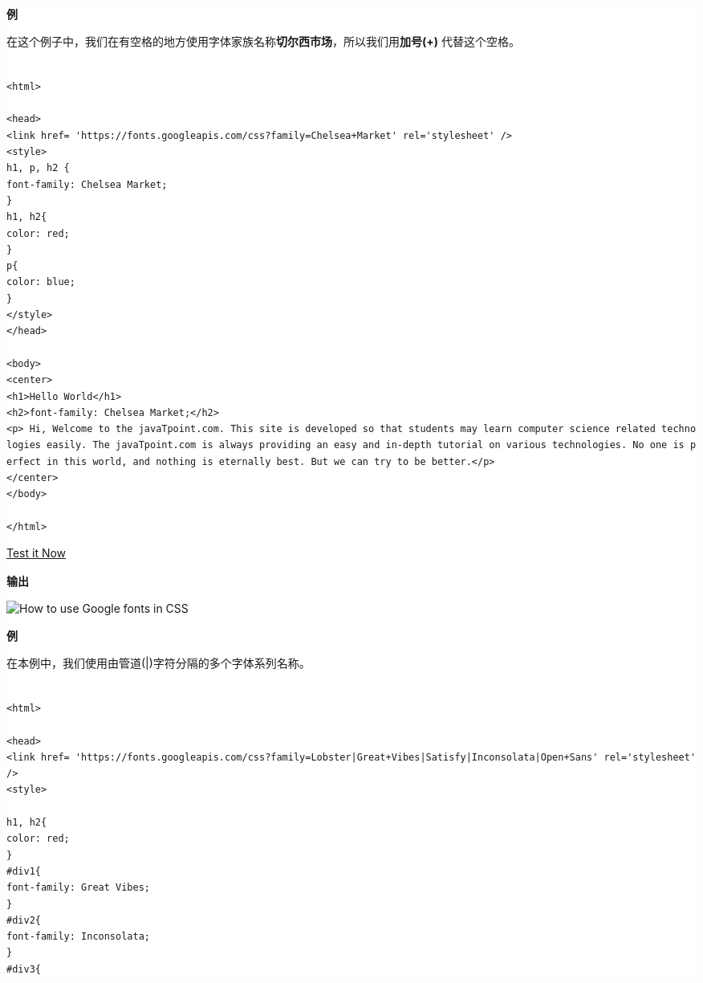 **例**

在这个例子中，我们在有空格的地方使用字体家族名称**切尔西市场**，所以我们用**加号(+)** 代替这个空格。

```

<html>

<head>
<link href= 'https://fonts.googleapis.com/css?family=Chelsea+Market' rel='stylesheet' />
<style>
h1, p, h2 {
font-family: Chelsea Market;
}
h1, h2{
color: red;
}
p{
color: blue;
}
</style>
</head>

<body>
<center>
<h1>Hello World</h1>
<h2>font-family: Chelsea Market;</h2>
<p> Hi, Welcome to the javaTpoint.com. This site is developed so that students may learn computer science related technologies easily. The javaTpoint.com is always providing an easy and in-depth tutorial on various technologies. No one is perfect in this world, and nothing is eternally best. But we can try to be better.</p>
</center>
</body>

</html>

```

[Test it Now](https://www.javatpoint.com/oprweb/test.jsp?filename=how-to-use-google-fonts-in-css3)

**输出**

![How to use Google fonts in CSS](../Images/465bf855f2281ea162f7f5ac198fb8cd.png)

**例**

在本例中，我们使用由管道(|)字符分隔的多个字体系列名称。

```

<html>

<head>
<link href= 'https://fonts.googleapis.com/css?family=Lobster|Great+Vibes|Satisfy|Inconsolata|Open+Sans' rel='stylesheet' />
<style>

h1, h2{
color: red;
}
#div1{
font-family: Great Vibes;
}
#div2{
font-family: Inconsolata;
}
#div3{
```